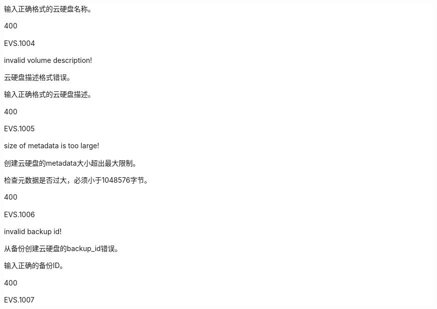 <td class="cellrowborder" valign="top" width="27.8972102789721%" headers="mcps1.1.6.1.5 "><p id="p2085614326302"><a name="p2085614326302"></a><a name="p2085614326302"></a>输入正确格式的云硬盘名称。</p>
</td>
</tr>
<tr id="row7471726144114"><td class="cellrowborder" valign="top" width="10.988901109889008%" headers="mcps1.1.6.1.1 "><p id="p1185653211305"><a name="p1185653211305"></a><a name="p1185653211305"></a>400</p>
</td>
<td class="cellrowborder" valign="top" width="12.338766123387659%" headers="mcps1.1.6.1.2 "><p id="p5856193219306"><a name="p5856193219306"></a><a name="p5856193219306"></a>EVS.1004</p>
</td>
<td class="cellrowborder" valign="top" width="18.278172182781717%" headers="mcps1.1.6.1.3 "><p id="p1856123219308"><a name="p1856123219308"></a><a name="p1856123219308"></a>invalid volume description!</p>
</td>
<td class="cellrowborder" valign="top" width="30.496950304969495%" headers="mcps1.1.6.1.4 "><p id="p6856232143013"><a name="p6856232143013"></a><a name="p6856232143013"></a>云硬盘描述格式错误。</p>
</td>
<td class="cellrowborder" valign="top" width="27.8972102789721%" headers="mcps1.1.6.1.5 "><p id="p585612328301"><a name="p585612328301"></a><a name="p585612328301"></a>输入正确格式的云硬盘描述。</p>
</td>
</tr>
<tr id="row1689511358338"><td class="cellrowborder" valign="top" width="10.988901109889008%" headers="mcps1.1.6.1.1 "><p id="p11846173213010"><a name="p11846173213010"></a><a name="p11846173213010"></a>400</p>
</td>
<td class="cellrowborder" valign="top" width="12.338766123387659%" headers="mcps1.1.6.1.2 "><p id="p7846173212307"><a name="p7846173212307"></a><a name="p7846173212307"></a>EVS.1005</p>
</td>
<td class="cellrowborder" valign="top" width="18.278172182781717%" headers="mcps1.1.6.1.3 "><p id="p8846103203013"><a name="p8846103203013"></a><a name="p8846103203013"></a>size of metadata is too large!</p>
</td>
<td class="cellrowborder" valign="top" width="30.496950304969495%" headers="mcps1.1.6.1.4 "><p id="p1184613273017"><a name="p1184613273017"></a><a name="p1184613273017"></a>创建云硬盘的metadata大小超出最大限制。</p>
</td>
<td class="cellrowborder" valign="top" width="27.8972102789721%" headers="mcps1.1.6.1.5 "><p id="p2084683214309"><a name="p2084683214309"></a><a name="p2084683214309"></a>检查元数据是否过大，必须小于1048576字节。</p>
</td>
</tr>
<tr id="row208951035193317"><td class="cellrowborder" valign="top" width="10.988901109889008%" headers="mcps1.1.6.1.1 "><p id="p884673273019"><a name="p884673273019"></a><a name="p884673273019"></a>400</p>
</td>
<td class="cellrowborder" valign="top" width="12.338766123387659%" headers="mcps1.1.6.1.2 "><p id="p984663212302"><a name="p984663212302"></a><a name="p984663212302"></a>EVS.1006</p>
</td>
<td class="cellrowborder" valign="top" width="18.278172182781717%" headers="mcps1.1.6.1.3 "><p id="p15846113219305"><a name="p15846113219305"></a><a name="p15846113219305"></a>invalid backup id!</p>
</td>
<td class="cellrowborder" valign="top" width="30.496950304969495%" headers="mcps1.1.6.1.4 "><p id="p8846133218307"><a name="p8846133218307"></a><a name="p8846133218307"></a>从备份创建云硬盘的backup_id错误。</p>
</td>
<td class="cellrowborder" valign="top" width="27.8972102789721%" headers="mcps1.1.6.1.5 "><p id="p184693214303"><a name="p184693214303"></a><a name="p184693214303"></a>输入正确的备份ID。</p>
</td>
</tr>
<tr id="row1989633516338"><td class="cellrowborder" valign="top" width="10.988901109889008%" headers="mcps1.1.6.1.1 "><p id="p88461332163015"><a name="p88461332163015"></a><a name="p88461332163015"></a>400</p>
</td>
<td class="cellrowborder" valign="top" width="12.338766123387659%" headers="mcps1.1.6.1.2 "><p id="p118461132203011"><a name="p118461132203011"></a><a name="p118461132203011"></a>EVS.1007</p>